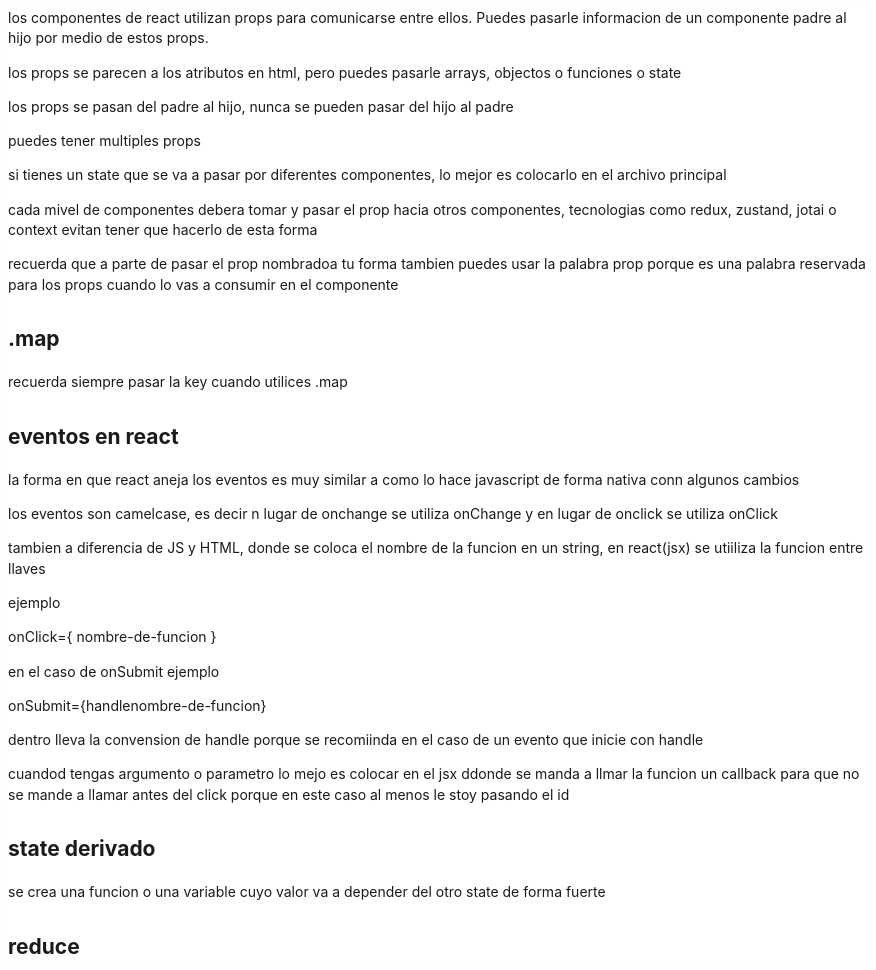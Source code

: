 los componentes de react utilizan props para comunicarse entre ellos. Puedes pasarle informacion de un componente padre al hijo por medio de estos props.

los props se parecen a los atributos en html, pero puedes pasarle arrays, objectos o funciones o state 

los props se pasan del padre al hijo, nunca se pueden pasar del hijo al padre 

puedes tener multiples props 

si tienes un state que se va a pasar por diferentes componentes, lo mejor es colocarlo en el archivo principal

cada mivel de componentes debera tomar y pasar el prop hacia otros componentes, tecnologias como redux, zustand, jotai o context evitan tener que hacerlo de esta forma 

recuerda que a parte de pasar el prop nombradoa tu forma tambien puedes usar la palabra prop porque es una palabra reservada para los props cuando lo vas a consumir en el componente



## .map 

recuerda siempre pasar la key cuando utilices .map

## eventos en react 

la forma en que react aneja los eventos es muy similar a como lo hace javascript de forma nativa conn algunos cambios 

los eventos son camelcase, es decir n lugar de onchange se utiliza onChange y en lugar de onclick se utiliza onClick

tambien a diferencia de JS y HTML, donde se coloca el nombre de la funcion en un string, en react(jsx) se utiiliza la funcion entre llaves 

ejemplo 

onClick={ nombre-de-funcion }

en el caso de onSubmit ejemplo 

onSubmit={handlenombre-de-funcion}

dentro lleva la convension de handle porque se recomiinda en el caso de un evento que inicie con handle

cuandod tengas argumento o parametro lo mejo es colocar en el jsx ddonde se manda a llmar la funcion un callback para que no se mande a llamar antes del click porque en este caso al menos le stoy pasando el id


## state derivado

se crea una funcion o una variable cuyo valor va a depender del otro state de forma fuerte


## reduce 
